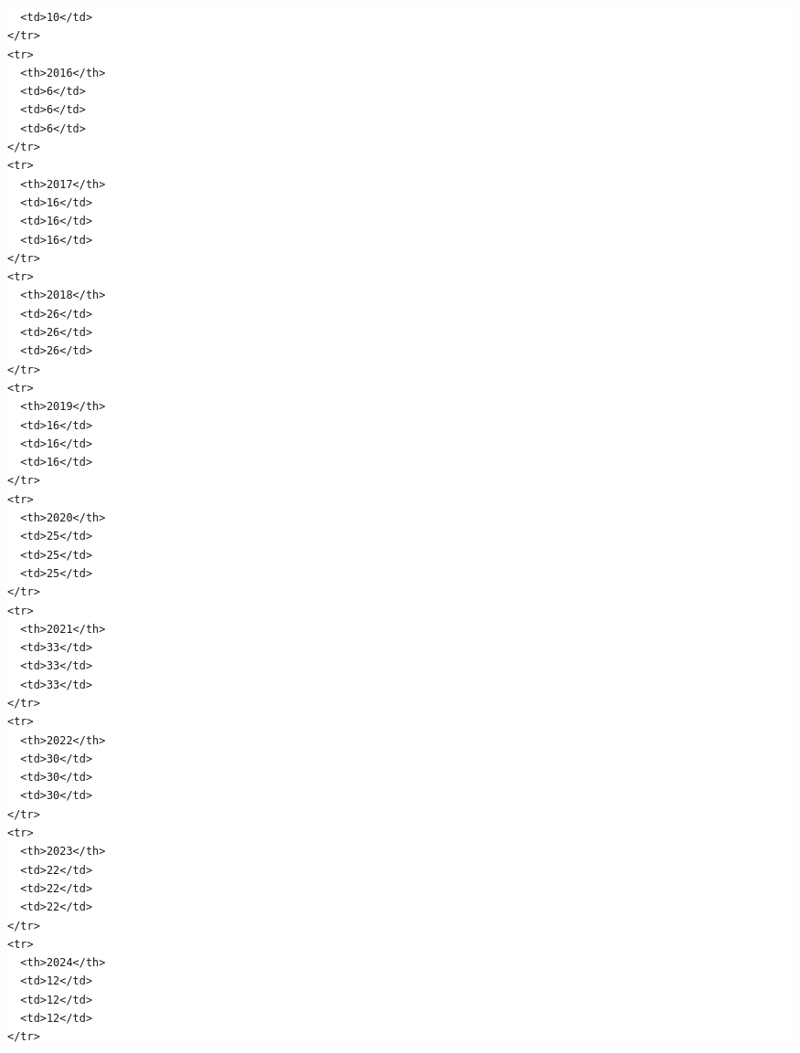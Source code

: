       <td>10</td>
    </tr>
    <tr>
      <th>2016</th>
      <td>6</td>
      <td>6</td>
      <td>6</td>
    </tr>
    <tr>
      <th>2017</th>
      <td>16</td>
      <td>16</td>
      <td>16</td>
    </tr>
    <tr>
      <th>2018</th>
      <td>26</td>
      <td>26</td>
      <td>26</td>
    </tr>
    <tr>
      <th>2019</th>
      <td>16</td>
      <td>16</td>
      <td>16</td>
    </tr>
    <tr>
      <th>2020</th>
      <td>25</td>
      <td>25</td>
      <td>25</td>
    </tr>
    <tr>
      <th>2021</th>
      <td>33</td>
      <td>33</td>
      <td>33</td>
    </tr>
    <tr>
      <th>2022</th>
      <td>30</td>
      <td>30</td>
      <td>30</td>
    </tr>
    <tr>
      <th>2023</th>
      <td>22</td>
      <td>22</td>
      <td>22</td>
    </tr>
    <tr>
      <th>2024</th>
      <td>12</td>
      <td>12</td>
      <td>12</td>
    </tr>
  </tbody>
</table>
</div>
